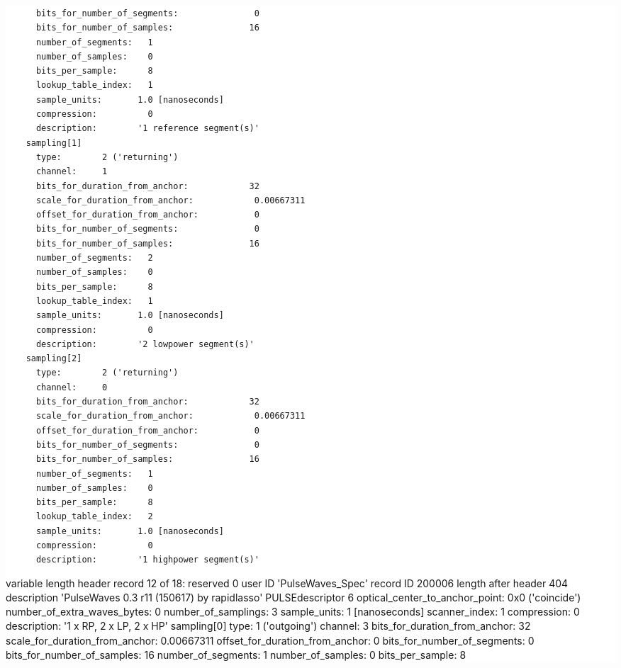          bits_for_number_of_segments:               0
          bits_for_number_of_samples:               16
          number_of_segments:   1
          number_of_samples:    0
          bits_per_sample:      8
          lookup_table_index:   1
          sample_units:       1.0 [nanoseconds]
          compression:          0
          description:        '1 reference segment(s)'
        sampling[1]
          type:        2 ('returning')
          channel:     1
          bits_for_duration_from_anchor:            32
          scale_for_duration_from_anchor:            0.00667311
          offset_for_duration_from_anchor:           0
          bits_for_number_of_segments:               0
          bits_for_number_of_samples:               16
          number_of_segments:   2
          number_of_samples:    0
          bits_per_sample:      8
          lookup_table_index:   1
          sample_units:       1.0 [nanoseconds]
          compression:          0
          description:        '2 lowpower segment(s)'
        sampling[2]
          type:        2 ('returning')
          channel:     0
          bits_for_duration_from_anchor:            32
          scale_for_duration_from_anchor:            0.00667311
          offset_for_duration_from_anchor:           0
          bits_for_number_of_segments:               0
          bits_for_number_of_samples:               16
          number_of_segments:   1
          number_of_samples:    0
          bits_per_sample:      8
          lookup_table_index:   2
          sample_units:       1.0 [nanoseconds]
          compression:          0
          description:        '1 highpower segment(s)'
variable length header record 12 of 18:
  reserved             0
  user ID              'PulseWaves_Spec'
  record ID            200006
  length after header  404
  description          'PulseWaves 0.3 r11 (150617) by rapidlasso'
    PULSEdescriptor 6
      optical_center_to_anchor_point:  0x0 ('coincide')
      number_of_extra_waves_bytes:     0
      number_of_samplings:             3
      sample_units:                    1 [nanoseconds]
      scanner_index:                   1
      compression:                     0
      description:                     '1 x RP, 2 x LP, 2 x HP'
        sampling[0]
          type:        1 ('outgoing')
          channel:     3
          bits_for_duration_from_anchor:            32
          scale_for_duration_from_anchor:            0.00667311
          offset_for_duration_from_anchor:           0
          bits_for_number_of_segments:               0
          bits_for_number_of_samples:               16
          number_of_segments:   1
          number_of_samples:    0
          bits_per_sample:      8